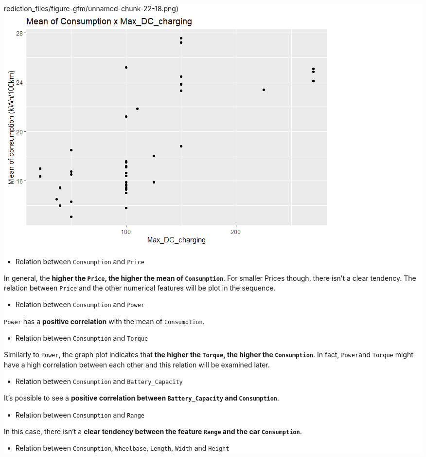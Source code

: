 rediction_files/figure-gfm/unnamed-chunk-22-18.png)![](electric_cars_prediction_files/figure-gfm/unnamed-chunk-22-19.png)

- Relation between `Consumption` and `Price`

In general, the **higher the `Price`, the higher the mean of
`Consumption`**. For smaller Prices though, there isn’t a clear
tendency. The relation between `Price` and the other numerical features
will be plot in the sequence.

- Relation between `Consumption` and `Power`

`Power` has a **positive correlation** with the mean of `Consumption`.

- Relation between `Consumption` and `Torque`

Similarly to `Power`, the graph plot indicates that **the higher the
`Torque`, the higher the `Consumption`**. In fact, `Power`and `Torque`
might have a high correlation between each other and this relation will
be examined later.

- Relation between `Consumption` and `Battery_Capacity`

It’s possible to see a **positive correlation between `Battery_Capacity`
and `Consumption`**.

- Relation between `Consumption` and `Range`

In this case, there isn’t a **clear tendency between the feature `Range`
and the car `Consumption`**.

- Relation between `Consumption`, `Wheelbase`, `Length`, `Width` and
  `Height`
